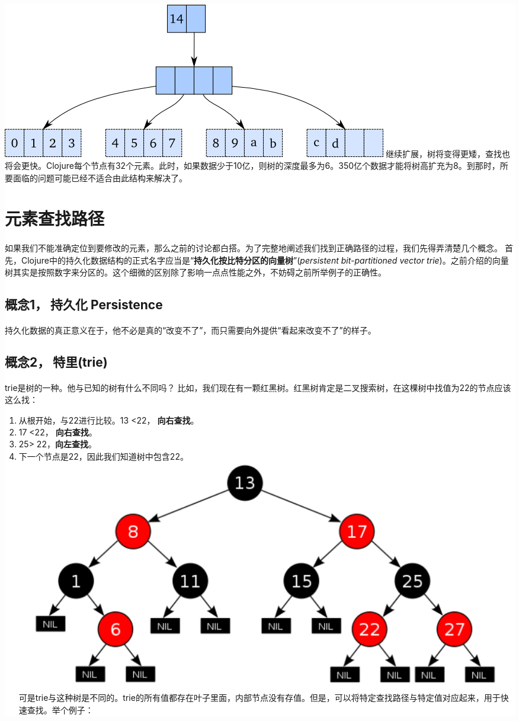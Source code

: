 ![图十三](/assets/cd6b6fe18292c47c818f5518ce8d6fa23ff195bc345579ba8923082a7f97a084.png)
继续扩展，树将变得更矮，查找也将会更快。Clojure每个节点有32个元素。此时，如果数据少于10亿，则树的深度最多为6。350亿个数据才能将树高扩充为8。到那时，所要面临的问题可能已经不适合由此结构来解决了。

#  元素查找路径
如果我们不能准确定位到要修改的元素，那么之前的讨论都白搭。为了完整地阐述我们找到正确路径的过程，我们先得弄清楚几个概念。
首先，Clojure中的持久化数据结构的正式名字应当是“**持久化按比特分区的向量树**”(*persistent* *bit-partitioned vector trie*)。之前介绍的向量树其实是按照数字来分区的。这个细微的区别除了影响一点点性能之外，不妨碍之前所举例子的正确性。
##  概念1， 持久化 Persistence
持久化数据的真正意义在于，他不必是真的“改变不了”，而只需要向外提供“看起来改变不了”的样子。
##  概念2， 特里(trie)
trie是树的一种。他与已知的树有什么不同吗？
比如，我们现在有一颗红黑树。红黑树肯定是二叉搜索树，在这棵树中找值为22的节点应该这么找：
1. 从根开始，与22进行比较。13 <22， **向右查找**。
2. 17 <22， **向右查找**。
3. 25> 22，**向左查找**。
4. 下一个节点是22，因此我们知道树中包含22。
![image-20210428154135813](/assets/image-20210428154135813.png)
可是trie与这种树是不同的。trie的所有值都存在叶子里面，内部节点没有存值。但是，可以将特定查找路径与特定值对应起来，用于快速查找。举个例子：